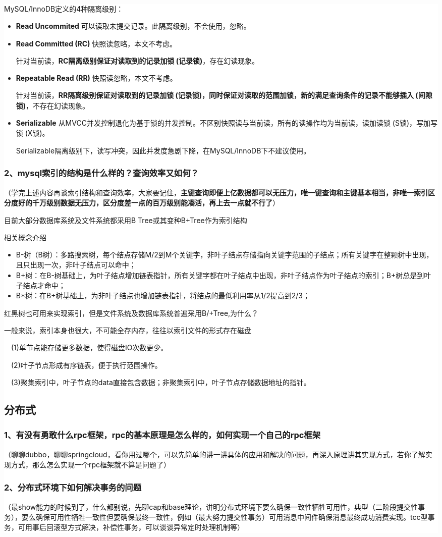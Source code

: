 MySQL/InnoDB定义的4种隔离级别：

- **Read Uncommited**
  可以读取未提交记录。此隔离级别，不会使用，忽略。

- **Read Committed (RC)**
  快照读忽略，本文不考虑。

  针对当前读，**RC隔离级别保证对读取到的记录加锁 (记录锁)**，存在幻读现象。

- **Repeatable Read (RR)**
  快照读忽略，本文不考虑。

  针对当前读，**RR隔离级别保证对读取到的记录加锁 (记录锁)，同时保证对读取的范围加锁，新的满足查询条件的记录不能够插入 (间隙锁)**，不存在幻读现象。

- **Serializable**
  从MVCC并发控制退化为基于锁的并发控制。不区别快照读与当前读，所有的读操作均为当前读，读加读锁 (S锁)，写加写锁 (X锁)。

  Serializable隔离级别下，读写冲突，因此并发度急剧下降，在MySQL/InnoDB下不建议使用。

### 2、mysql索引的结构是什么样的？查询效率又如何？

（学完上述内容再谈索引结构和查询效率，大家要记住，**主键查询即便上亿数据都可以无压力，唯一键查询和主键基本相当，非唯一索引区分度好的千万级别数据无压力，区分度差一点的百万级别能凑活，再上去一点就不行了**）

目前大部分数据库系统及文件系统都采用B Tree或其变种B+Tree作为索引结构

相关概念介绍

- B-树（B树）：多路搜索树，每个结点存储M/2到M个关键字，非叶子结点存储指向关键字范围的子结点；所有关键字在整颗树中出现，且只出现一次，非叶子结点可以命中；
- B+树：在B-树基础上，为叶子结点增加链表指针，所有关键字都在叶子结点中出现，非叶子结点作为叶子结点的索引；B+树总是到叶子结点才命中；
- B*树：在B+树基础上，为非叶子结点也增加链表指针，将结点的最低利用率从1/2提高到2/3；

红黑树也可用来实现索引，但是文件系统及数据库系统普遍采用B/+Tree,为什么？

一般来说，索引本身也很大，不可能全存内存，往往以索引文件的形式存在磁盘

　(1)单节点能存储更多数据，使得磁盘IO次数更少。

　(2)叶子节点形成有序链表，便于执行范围操作。

　(3)聚集索引中，叶子节点的data直接包含数据；非聚集索引中，叶子节点存储数据地址的指针。

## 分布式

### 1、有没有勇敢什么rpc框架，rpc的基本原理是怎么样的，如何实现一个自己的rpc框架

（聊聊dubbo，聊聊springcloud，看你用过哪个，可以先简单的讲一讲具体的应用和解决的问题，再深入原理讲其实现方式，若你了解实现方式，那么怎么实现一个rpc框架就不算是问题了）



### 2、分布式环境下如何解决事务的问题

（最show能力的时候到了，什么都别说，先聊cap和base理论，讲明分布式环境下要么确保一致性牺牲可用性，典型（二阶段提交性事务），要么确保可用性牺牲一致性但要确保最终一致性，例如（最大努力提交性事务）可用消息中间件确保消息最终成功消费实现。tcc型事务，可用事后回滚型方式解决，补偿性事务，可以谈谈异常定时处理机制等）

